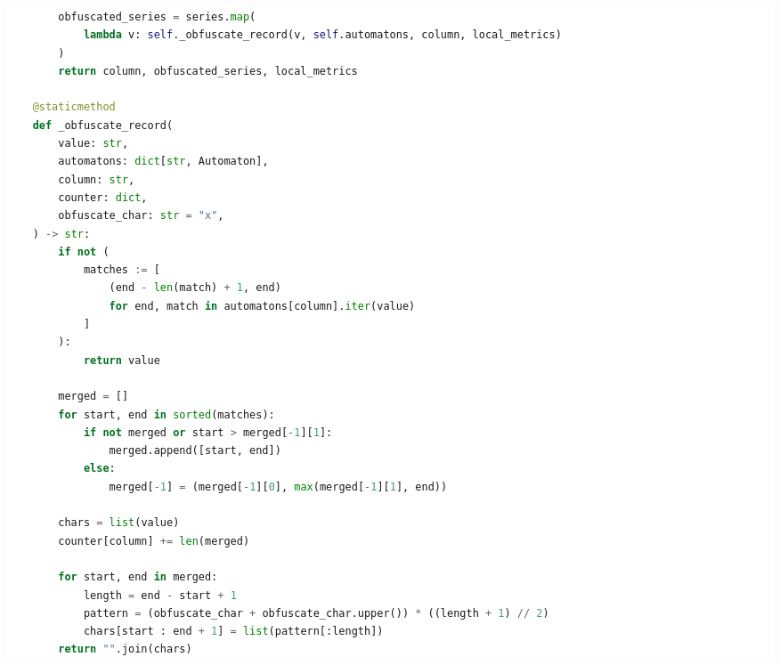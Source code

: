 ```python
        obfuscated_series = series.map(
            lambda v: self._obfuscate_record(v, self.automatons, column, local_metrics)
        )
        return column, obfuscated_series, local_metrics
    
    @staticmethod
    def _obfuscate_record(
        value: str,
        automatons: dict[str, Automaton],
        column: str,
        counter: dict,
        obfuscate_char: str = "x",
    ) -> str:
        if not (
            matches := [
                (end - len(match) + 1, end)
                for end, match in automatons[column].iter(value)
            ]
        ):
            return value
        
        merged = []
        for start, end in sorted(matches):
            if not merged or start > merged[-1][1]:
                merged.append([start, end])
            else:
                merged[-1] = (merged[-1][0], max(merged[-1][1], end))
        
        chars = list(value)
        counter[column] += len(merged)
        
        for start, end in merged:
            length = end - start + 1
            pattern = (obfuscate_char + obfuscate_char.upper()) * ((length + 1) // 2)
            chars[start : end + 1] = list(pattern[:length])
        return "".join(chars)
```

[^1]: If you want a tool that makes memory and runtime profiling incredibly easy then check out [this repository I wrote](https://github.com/michaelthomasletts/profile-this). Sometimes, line-by-line profiling is too granular; rather, you need to understand how your code performs, from a memory allocation perspective, *temporally*. I wrote this repository for those situations exactly — but with an emphasis on simplicity and speed.

[^2]: I am not aware of any hard and fast statistics on exact thresholds for memory leakage in DuckDB so DYOR and experimentation.